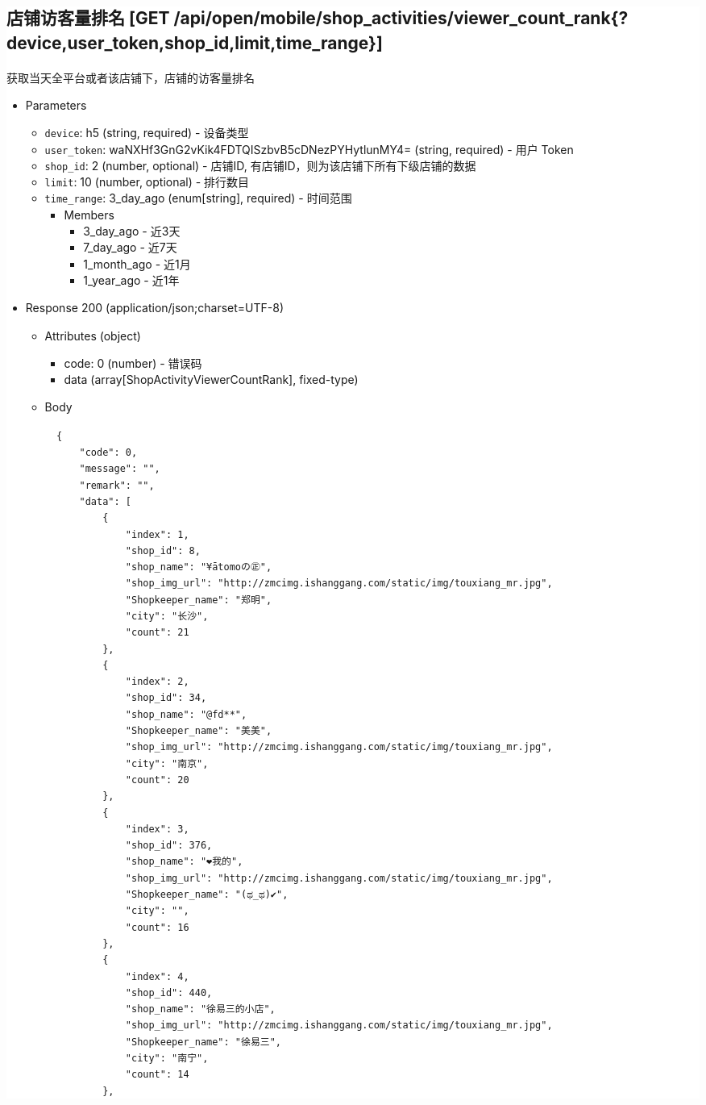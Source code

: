 ## 店铺访客量排名 [GET /api/open/mobile/shop_activities/viewer_count_rank{?device,user_token,shop_id,limit,time_range}]
获取当天全平台或者该店铺下，店铺的访客量排名

+ Parameters
    + `device`: h5 (string, required) - 设备类型
    + `user_token`: waNXHf3GnG2vKik4FDTQISzbvB5cDNezPYHytlunMY4= (string, required) - 用户 Token
    + `shop_id`: 2 (number, optional) - 店铺ID, 有店铺ID，则为该店铺下所有下级店铺的数据
    + `limit`: 10 (number, optional) - 排行数目
    + `time_range`: 3_day_ago (enum[string], required) - 时间范围
        + Members
          + 3_day_ago - 近3天
          + 7_day_ago - 近7天
          + 1_month_ago - 近1月
          + 1_year_ago - 近1年

+ Response 200 (application/json;charset=UTF-8)
    + Attributes (object)
        + code: 0 (number) - 错误码
        + data (array[ShopActivityViewerCountRank], fixed-type)

    + Body

            {
                "code": 0,
                "message": "",
                "remark": "",
                "data": [
                    {
                        "index": 1,
                        "shop_id": 8,
                        "shop_name": "¥ātomoの㊣",
                        "shop_img_url": "http://zmcimg.ishanggang.com/static/img/touxiang_mr.jpg",
                        "Shopkeeper_name": "郑明",
                        "city": "长沙",
                        "count": 21
                    },
                    {
                        "index": 2,
                        "shop_id": 34,
                        "shop_name": "@fd**",
                        "Shopkeeper_name": "美美",
                        "shop_img_url": "http://zmcimg.ishanggang.com/static/img/touxiang_mr.jpg",
                        "city": "南京",
                        "count": 20
                    },
                    {
                        "index": 3,
                        "shop_id": 376,
                        "shop_name": "❤️我的",
                        "shop_img_url": "http://zmcimg.ishanggang.com/static/img/touxiang_mr.jpg",
                        "Shopkeeper_name": "(ಥ_ಥ)✔",
                        "city": "",
                        "count": 16
                    },
                    {
                        "index": 4,
                        "shop_id": 440,
                        "shop_name": "徐易三的小店",
                        "shop_img_url": "http://zmcimg.ishanggang.com/static/img/touxiang_mr.jpg",
                        "Shopkeeper_name": "徐易三",
                        "city": "南宁",
                        "count": 14
                    },